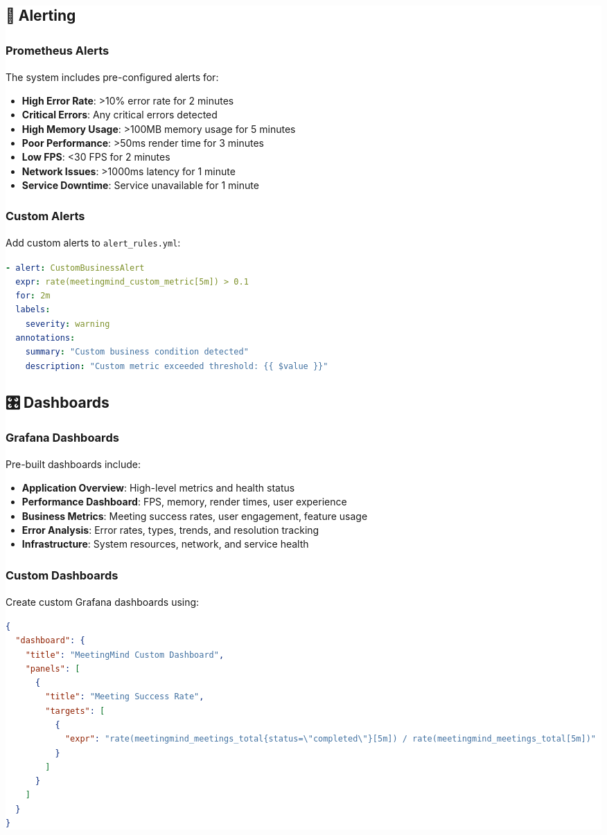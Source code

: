 ## 🚨 Alerting

### Prometheus Alerts
The system includes pre-configured alerts for:
- **High Error Rate**: >10% error rate for 2 minutes
- **Critical Errors**: Any critical errors detected
- **High Memory Usage**: >100MB memory usage for 5 minutes
- **Poor Performance**: >50ms render time for 3 minutes
- **Low FPS**: <30 FPS for 2 minutes
- **Network Issues**: >1000ms latency for 1 minute
- **Service Downtime**: Service unavailable for 1 minute

### Custom Alerts
Add custom alerts to `alert_rules.yml`:
```yaml
- alert: CustomBusinessAlert
  expr: rate(meetingmind_custom_metric[5m]) > 0.1
  for: 2m
  labels:
    severity: warning
  annotations:
    summary: "Custom business condition detected"
    description: "Custom metric exceeded threshold: {{ $value }}"
```

## 🎛️ Dashboards

### Grafana Dashboards
Pre-built dashboards include:
- **Application Overview**: High-level metrics and health status
- **Performance Dashboard**: FPS, memory, render times, user experience
- **Business Metrics**: Meeting success rates, user engagement, feature usage
- **Error Analysis**: Error rates, types, trends, and resolution tracking
- **Infrastructure**: System resources, network, and service health

### Custom Dashboards
Create custom Grafana dashboards using:
```json
{
  "dashboard": {
    "title": "MeetingMind Custom Dashboard",
    "panels": [
      {
        "title": "Meeting Success Rate",
        "targets": [
          {
            "expr": "rate(meetingmind_meetings_total{status=\"completed\"}[5m]) / rate(meetingmind_meetings_total[5m])"
          }
        ]
      }
    ]
  }
}
```
